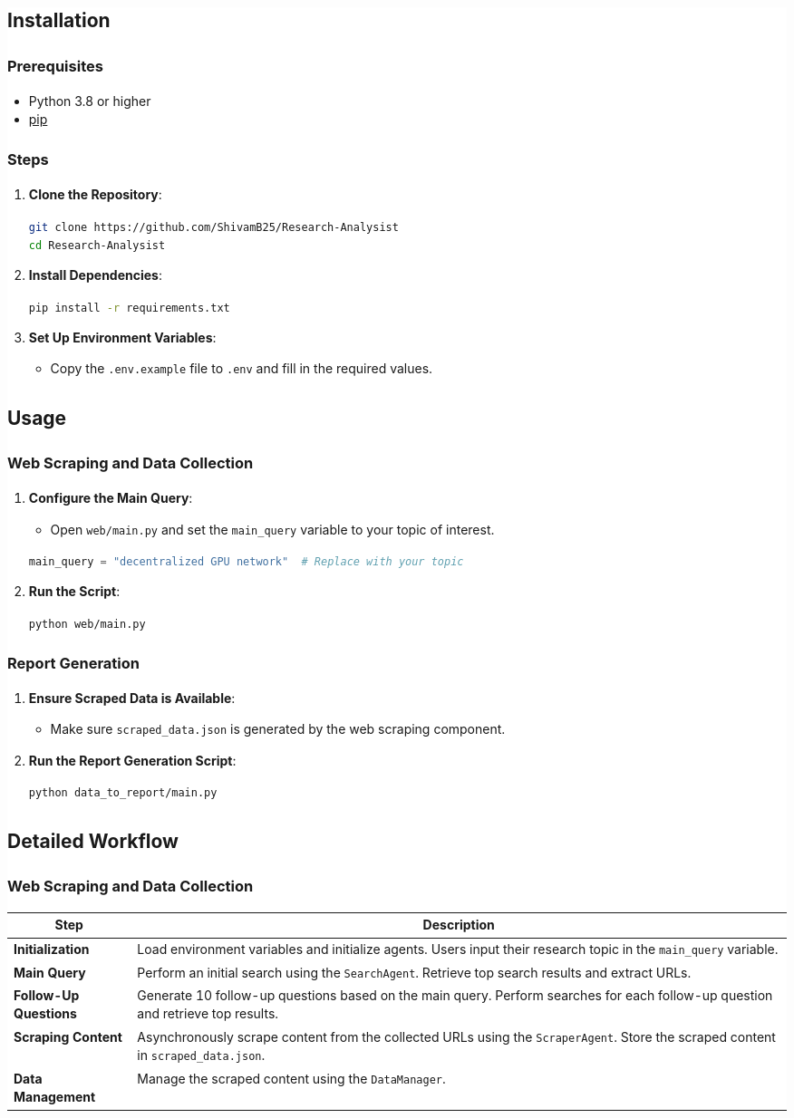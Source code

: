 ## Installation

### Prerequisites

- Python 3.8 or higher
- [pip](https://pip.pypa.io/en/stable/)

### Steps

1. **Clone the Repository**:
   ```sh
   git clone https://github.com/ShivamB25/Research-Analysist
   cd Research-Analysist
   ```

2. **Install Dependencies**:
   ```sh
   pip install -r requirements.txt
   ```

3. **Set Up Environment Variables**:
   - Copy the `.env.example` file to `.env` and fill in the required values.

## Usage

### Web Scraping and Data Collection

1. **Configure the Main Query**:
   - Open `web/main.py` and set the `main_query` variable to your topic of interest.
   ```python
   main_query = "decentralized GPU network"  # Replace with your topic
   ```

2. **Run the Script**:
   ```sh
   python web/main.py
   ```

### Report Generation

1. **Ensure Scraped Data is Available**:
   - Make sure `scraped_data.json` is generated by the web scraping component.

2. **Run the Report Generation Script**:
   ```sh
   python data_to_report/main.py
   ```

## Detailed Workflow

### Web Scraping and Data Collection

| Step                | Description                                                                 |
|---------------------|-----------------------------------------------------------------------------|
| **Initialization**  | Load environment variables and initialize agents. Users input their research topic in the `main_query` variable. |
| **Main Query**      | Perform an initial search using the `SearchAgent`. Retrieve top search results and extract URLs. |
| **Follow-Up Questions** | Generate 10 follow-up questions based on the main query. Perform searches for each follow-up question and retrieve top results. |
| **Scraping Content** | Asynchronously scrape content from the collected URLs using the `ScraperAgent`. Store the scraped content in `scraped_data.json`. |
| **Data Management** | Manage the scraped content using the `DataManager`. |
